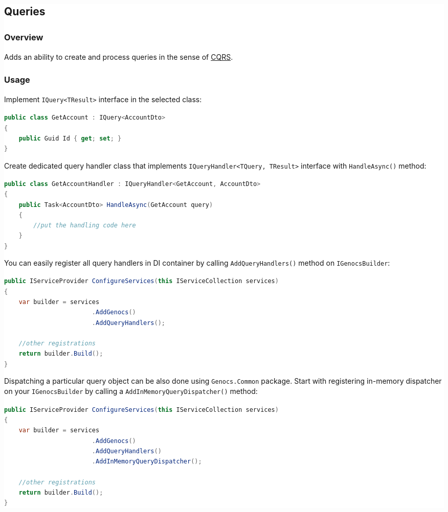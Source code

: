 ## Queries

### Overview

Adds an ability to create and process queries in the sense of [CQRS](https://martinfowler.com/bliki/CQRS.html).

### Usage

Implement `IQuery<TResult>` interface in the selected class:

``` cs
public class GetAccount : IQuery<AccountDto>
{
    public Guid Id { get; set; }
}
```

Create dedicated query handler class that implements `IQueryHandler<TQuery, TResult>` interface with `HandleAsync()` method:

``` cs
public class GetAccountHandler : IQueryHandler<GetAccount, AccountDto>
{
    public Task<AccountDto> HandleAsync(GetAccount query)
    {
        //put the handling code here
    }
}
```

You can easily register all query handlers in DI container by calling `AddQueryHandlers()` method on `IGenocsBuilder`:

``` cs
public IServiceProvider ConfigureServices(this IServiceCollection services)
{
    var builder = services
                        .AddGenocs()
                        .AddQueryHandlers();

    //other registrations    
    return builder.Build();
}
```

Dispatching a particular query object can be also done using `Genocs.Common` package. Start with registering in-memory dispatcher on your `IGenocsBuilder` by calling a `AddInMemoryQueryDispatcher()` method:

``` cs
public IServiceProvider ConfigureServices(this IServiceCollection services)
{
    var builder = services
                        .AddGenocs()
                        .AddQueryHandlers()
                        .AddInMemoryQueryDispatcher();

    //other registrations    
    return builder.Build();
}
```
